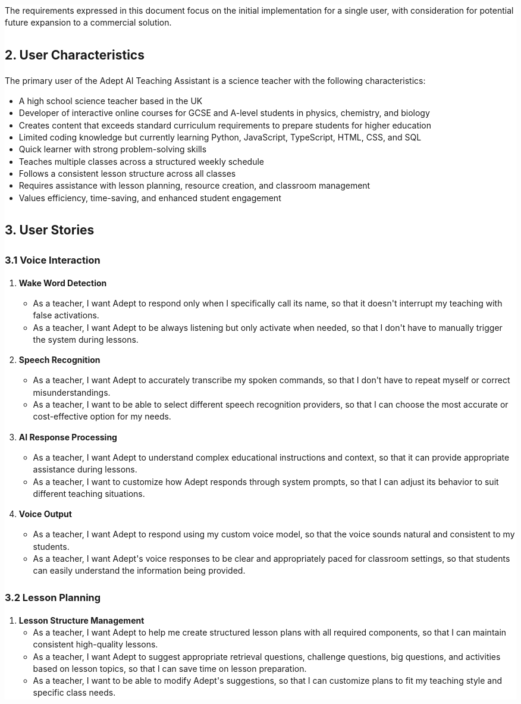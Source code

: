 The requirements expressed in this document focus on the initial implementation for a single user, with consideration for potential future expansion to a commercial solution.

## 2. User Characteristics

The primary user of the Adept AI Teaching Assistant is a science teacher with the following characteristics:

- A high school science teacher based in the UK
- Developer of interactive online courses for GCSE and A-level students in physics, chemistry, and biology
- Creates content that exceeds standard curriculum requirements to prepare students for higher education
- Limited coding knowledge but currently learning Python, JavaScript, TypeScript, HTML, CSS, and SQL
- Quick learner with strong problem-solving skills
- Teaches multiple classes across a structured weekly schedule
- Follows a consistent lesson structure across all classes
- Requires assistance with lesson planning, resource creation, and classroom management
- Values efficiency, time-saving, and enhanced student engagement

## 3. User Stories

### 3.1 Voice Interaction

1. **Wake Word Detection**
   - As a teacher, I want Adept to respond only when I specifically call its name, so that it doesn't interrupt my teaching with false activations.
   - As a teacher, I want Adept to be always listening but only activate when needed, so that I don't have to manually trigger the system during lessons.

2. **Speech Recognition**
   - As a teacher, I want Adept to accurately transcribe my spoken commands, so that I don't have to repeat myself or correct misunderstandings.
   - As a teacher, I want to be able to select different speech recognition providers, so that I can choose the most accurate or cost-effective option for my needs.

3. **AI Response Processing**
   - As a teacher, I want Adept to understand complex educational instructions and context, so that it can provide appropriate assistance during lessons.
   - As a teacher, I want to customize how Adept responds through system prompts, so that I can adjust its behavior to suit different teaching situations.

4. **Voice Output**
   - As a teacher, I want Adept to respond using my custom voice model, so that the voice sounds natural and consistent to my students.
   - As a teacher, I want Adept's voice responses to be clear and appropriately paced for classroom settings, so that students can easily understand the information being provided.

### 3.2 Lesson Planning

1. **Lesson Structure Management**
   - As a teacher, I want Adept to help me create structured lesson plans with all required components, so that I can maintain consistent high-quality lessons.
   - As a teacher, I want Adept to suggest appropriate retrieval questions, challenge questions, big questions, and activities based on lesson topics, so that I can save time on lesson preparation.
   - As a teacher, I want to be able to modify Adept's suggestions, so that I can customize plans to fit my teaching style and specific class needs.
